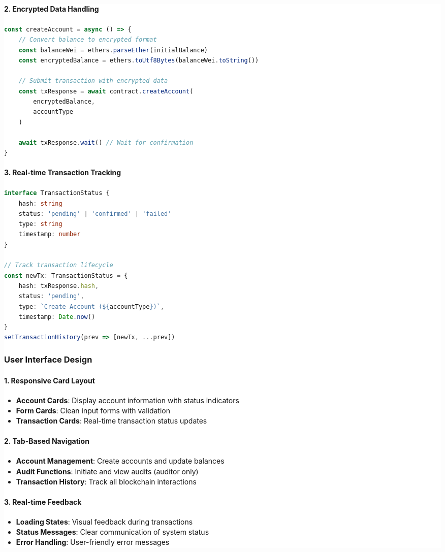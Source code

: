 #### 2. Encrypted Data Handling

```typescript
const createAccount = async () => {
    // Convert balance to encrypted format
    const balanceWei = ethers.parseEther(initialBalance)
    const encryptedBalance = ethers.toUtf8Bytes(balanceWei.toString())

    // Submit transaction with encrypted data
    const txResponse = await contract.createAccount(
        encryptedBalance,
        accountType
    )

    await txResponse.wait() // Wait for confirmation
}
```

#### 3. Real-time Transaction Tracking

```typescript
interface TransactionStatus {
    hash: string
    status: 'pending' | 'confirmed' | 'failed'
    type: string
    timestamp: number
}

// Track transaction lifecycle
const newTx: TransactionStatus = {
    hash: txResponse.hash,
    status: 'pending',
    type: `Create Account (${accountType})`,
    timestamp: Date.now()
}
setTransactionHistory(prev => [newTx, ...prev])
```

### User Interface Design

#### 1. Responsive Card Layout
- **Account Cards**: Display account information with status indicators
- **Form Cards**: Clean input forms with validation
- **Transaction Cards**: Real-time transaction status updates

#### 2. Tab-Based Navigation
- **Account Management**: Create accounts and update balances
- **Audit Functions**: Initiate and view audits (auditor only)
- **Transaction History**: Track all blockchain interactions

#### 3. Real-time Feedback
- **Loading States**: Visual feedback during transactions
- **Status Messages**: Clear communication of system status
- **Error Handling**: User-friendly error messages
